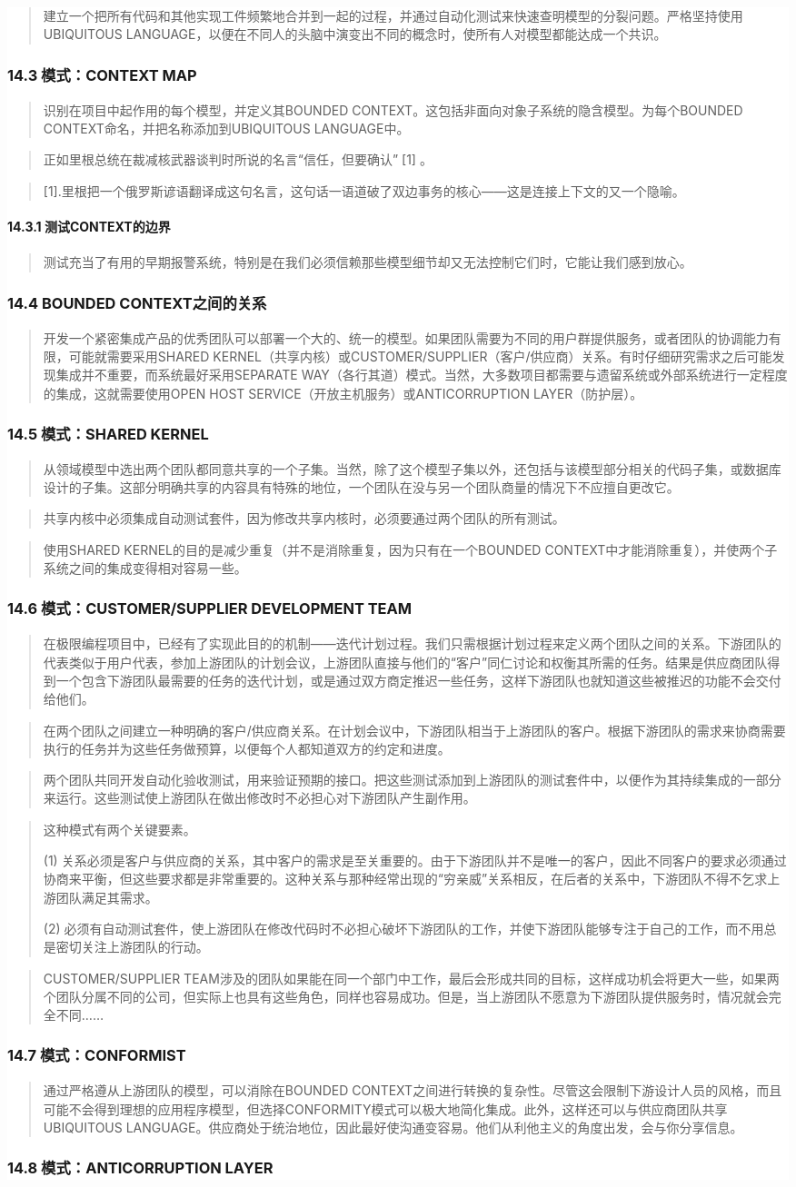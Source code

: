 > 建立一个把所有代码和其他实现工件频繁地合并到一起的过程，并通过自动化测试来快速查明模型的分裂问题。严格坚持使用UBIQUITOUS LANGUAGE，以便在不同人的头脑中演变出不同的概念时，使所有人对模型都能达成一个共识。

### 14.3 模式：CONTEXT MAP

> 识别在项目中起作用的每个模型，并定义其BOUNDED CONTEXT。这包括非面向对象子系统的隐含模型。为每个BOUNDED CONTEXT命名，并把名称添加到UBIQUITOUS LANGUAGE中。

> 正如里根总统在裁减核武器谈判时所说的名言“信任，但要确认” [1] 。

> [1].里根把一个俄罗斯谚语翻译成这句名言，这句话一语道破了双边事务的核心——这是连接上下文的又一个隐喻。

#### 14.3.1 测试CONTEXT的边界

> 测试充当了有用的早期报警系统，特别是在我们必须信赖那些模型细节却又无法控制它们时，它能让我们感到放心。

### 14.4 BOUNDED CONTEXT之间的关系

> 开发一个紧密集成产品的优秀团队可以部署一个大的、统一的模型。如果团队需要为不同的用户群提供服务，或者团队的协调能力有限，可能就需要采用SHARED KERNEL（共享内核）或CUSTOMER/SUPPLIER（客户/供应商）关系。有时仔细研究需求之后可能发现集成并不重要，而系统最好采用SEPARATE WAY（各行其道）模式。当然，大多数项目都需要与遗留系统或外部系统进行一定程度的集成，这就需要使用OPEN HOST SERVICE（开放主机服务）或ANTICORRUPTION LAYER（防护层）。

### 14.5 模式：SHARED KERNEL

> 从领域模型中选出两个团队都同意共享的一个子集。当然，除了这个模型子集以外，还包括与该模型部分相关的代码子集，或数据库设计的子集。这部分明确共享的内容具有特殊的地位，一个团队在没与另一个团队商量的情况下不应擅自更改它。

> 共享内核中必须集成自动测试套件，因为修改共享内核时，必须要通过两个团队的所有测试。

> 使用SHARED KERNEL的目的是减少重复（并不是消除重复，因为只有在一个BOUNDED CONTEXT中才能消除重复），并使两个子系统之间的集成变得相对容易一些。

### 14.6 模式：CUSTOMER/SUPPLIER DEVELOPMENT TEAM

> 在极限编程项目中，已经有了实现此目的的机制——迭代计划过程。我们只需根据计划过程来定义两个团队之间的关系。下游团队的代表类似于用户代表，参加上游团队的计划会议，上游团队直接与他们的“客户”同仁讨论和权衡其所需的任务。结果是供应商团队得到一个包含下游团队最需要的任务的迭代计划，或是通过双方商定推迟一些任务，这样下游团队也就知道这些被推迟的功能不会交付给他们。

> 在两个团队之间建立一种明确的客户/供应商关系。在计划会议中，下游团队相当于上游团队的客户。根据下游团队的需求来协商需要执行的任务并为这些任务做预算，以便每个人都知道双方的约定和进度。

> 两个团队共同开发自动化验收测试，用来验证预期的接口。把这些测试添加到上游团队的测试套件中，以便作为其持续集成的一部分来运行。这些测试使上游团队在做出修改时不必担心对下游团队产生副作用。

> 这种模式有两个关键要素。
>
> (1) 关系必须是客户与供应商的关系，其中客户的需求是至关重要的。由于下游团队并不是唯一的客户，因此不同客户的要求必须通过协商来平衡，但这些要求都是非常重要的。这种关系与那种经常出现的“穷亲威”关系相反，在后者的关系中，下游团队不得不乞求上游团队满足其需求。
>
> (2) 必须有自动测试套件，使上游团队在修改代码时不必担心破坏下游团队的工作，并使下游团队能够专注于自己的工作，而不用总是密切关注上游团队的行动。

> CUSTOMER/SUPPLIER TEAM涉及的团队如果能在同一个部门中工作，最后会形成共同的目标，这样成功机会将更大一些，如果两个团队分属不同的公司，但实际上也具有这些角色，同样也容易成功。但是，当上游团队不愿意为下游团队提供服务时，情况就会完全不同……

### 14.7 模式：CONFORMIST

> 通过严格遵从上游团队的模型，可以消除在BOUNDED CONTEXT之间进行转换的复杂性。尽管这会限制下游设计人员的风格，而且可能不会得到理想的应用程序模型，但选择CONFORMITY模式可以极大地简化集成。此外，这样还可以与供应商团队共享UBIQUITOUS LANGUAGE。供应商处于统治地位，因此最好使沟通变容易。他们从利他主义的角度出发，会与你分享信息。

### 14.8 模式：ANTICORRUPTION LAYER
